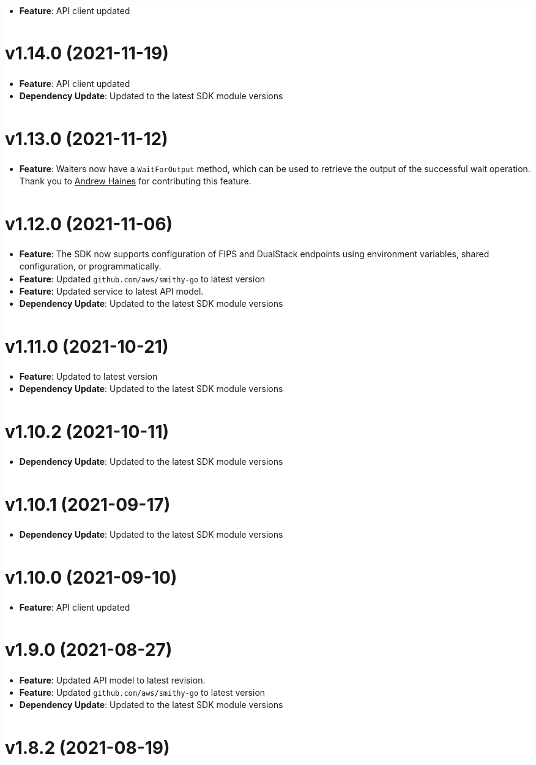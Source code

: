 * **Feature**: API client updated

# v1.14.0 (2021-11-19)

* **Feature**: API client updated
* **Dependency Update**: Updated to the latest SDK module versions

# v1.13.0 (2021-11-12)

* **Feature**: Waiters now have a `WaitForOutput` method, which can be used to retrieve the output of the successful wait operation. Thank you to [Andrew Haines](https://github.com/haines) for contributing this feature.

# v1.12.0 (2021-11-06)

* **Feature**: The SDK now supports configuration of FIPS and DualStack endpoints using environment variables, shared configuration, or programmatically.
* **Feature**: Updated `github.com/aws/smithy-go` to latest version
* **Feature**: Updated service to latest API model.
* **Dependency Update**: Updated to the latest SDK module versions

# v1.11.0 (2021-10-21)

* **Feature**: Updated  to latest version
* **Dependency Update**: Updated to the latest SDK module versions

# v1.10.2 (2021-10-11)

* **Dependency Update**: Updated to the latest SDK module versions

# v1.10.1 (2021-09-17)

* **Dependency Update**: Updated to the latest SDK module versions

# v1.10.0 (2021-09-10)

* **Feature**: API client updated

# v1.9.0 (2021-08-27)

* **Feature**: Updated API model to latest revision.
* **Feature**: Updated `github.com/aws/smithy-go` to latest version
* **Dependency Update**: Updated to the latest SDK module versions

# v1.8.2 (2021-08-19)
